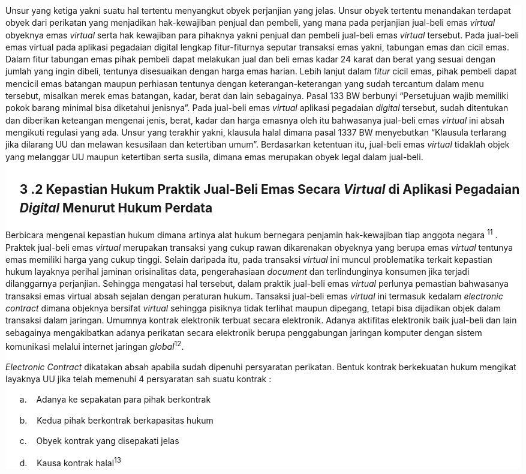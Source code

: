 <p><span class="font1">Unsur yang ketiga yakni suatu hal tertentu menyangkut obyek perjanjian yang jelas. Unsur obyek tertentu menandakan terdapat obyek dari perikatan yang menjadikan hak-kewajiban penjual dan pembeli, yang mana pada perjanjian jual-beli emas </span><span class="font1" style="font-style:italic;">virtual</span><span class="font1"> obyeknya emas </span><span class="font1" style="font-style:italic;">virtual</span><span class="font1"> serta hak kewajiban para pihaknya yakni penjual dan pembeli jual-beli emas </span><span class="font1" style="font-style:italic;">virtual</span><span class="font1"> tersebut. Pada jual-beli emas virtual pada aplikasi pegadaian digital lengkap fitur-fiturnya seputar transaksi emas yakni, tabungan emas dan cicil emas. Dalam fitur tabungan emas pihak pembeli dapat melakukan jual dan beli emas kadar 24 karat dan berat yang sesuai dengan jumlah yang ingin dibeli, tentunya disesuaikan dengan harga emas harian. Lebih lanjut dalam f</span><span class="font1" style="font-style:italic;">itur</span><span class="font1"> cicil emas, pihak pembeli dapat mencicil emas batangan maupun perhiasan tentunya dengan keterangan-keterangan yang sudah tercantum dalam menu tersebut, misalkan merek emas batangan, kadar, berat dan lain sebagainya. Pasal 133 BW berbunyi “Persetujuan wajib memiliki pokok barang minimal bisa diketahui jenisnya”. Pada jual-beli emas </span><span class="font1" style="font-style:italic;">virtual</span><span class="font1"> aplikasi pegadaian </span><span class="font1" style="font-style:italic;">digital</span><span class="font1"> tersebut, sudah ditentukan dan diberikan keteangan mengenai jenis, berat, kadar dan harga emasnya oleh itu bahwasanya jual-beli emas </span><span class="font1" style="font-style:italic;">virtual</span><span class="font1"> ini absah mengikuti regulasi yang ada. Unsur yang terakhir yakni, klausula halal dimana pasal 1337 BW menyebutkan “Klausula terlarang jika dilarang UU dan melawan kesusilaan dan ketertiban umum”. Berdasarkan ketentuan itu, jual-beli emas </span><span class="font1" style="font-style:italic;">virtual</span><span class="font1"> tidaklah objek yang melanggar UU maupun ketertiban serta susila, dimana emas merupakan obyek legal dalam jual-beli.</span></p>
<ul style="list-style:none;"><li>
<h2><a name="bookmark14"></a><span class="font1" style="font-weight:bold;"><a name="bookmark15"></a>3 .2 Kepastian Hukum Praktik Jual-Beli Emas Secara </span><span class="font1" style="font-weight:bold;font-style:italic;">Virtual</span><span class="font1" style="font-weight:bold;"> di Aplikasi Pegadaian </span><span class="font1" style="font-weight:bold;font-style:italic;">Digital</span><span class="font1" style="font-weight:bold;"> Menurut Hukum Perdata</span></h2></li></ul>
<p><span class="font1">Berbicara mengenai kepastian hukum dimana artinya alat hukum bernegara penjamin hak-kewajiban tiap anggota negara <sup>11</sup> . Praktek jual-beli emas </span><span class="font1" style="font-style:italic;">virtual </span><span class="font1">merupakan transaksi yang cukup rawan dikarenakan obyeknya yang berupa emas </span><span class="font1" style="font-style:italic;">virtual</span><span class="font1"> tentunya emas memiliki harga yang cukup tinggi. Selain daripada itu, pada transaksi </span><span class="font1" style="font-style:italic;">virtual</span><span class="font1"> ini muncul problematika terkait kepastian hukum layaknya perihal jaminan orisinalitas data, pengerahasiaan </span><span class="font1" style="font-style:italic;">document</span><span class="font1"> dan terlindunginya konsumen jika terjadi dilanggarnya perjanjian. Sehingga mengatasi hal tersebut, dalam praktik jual-beli emas </span><span class="font1" style="font-style:italic;">virtual</span><span class="font1"> perlunya pemastian bahwasanya transaksi emas virtual absah sejalan dengan peraturan hukum. Tansaksi jual-beli emas </span><span class="font1" style="font-style:italic;">virtual</span><span class="font1"> ini termasuk kedalam </span><span class="font1" style="font-style:italic;">electronic contract</span><span class="font1"> dimana objeknya bersifat </span><span class="font1" style="font-style:italic;">virtual </span><span class="font1">sehingga pisiknya tidak terlihat maupun dipegang, tetapi bisa dijadikan objek dalam transaksi dalam jaringan. Umumnya kontrak elektronik terbuat secara elektronik. Adanya aktifitas elektronik baik jual-beli dan lain sebagainya mengakibatkan adanya perikatan secara elektronik berupa penggabungan jaringan komputer dengan sistem komunikasi melalui internet jaringan </span><span class="font1" style="font-style:italic;">global</span><span class="font1"><sup>12</sup>.</span></p>
<p><span class="font1" style="font-style:italic;">Electronic Contract</span><span class="font1"> dikatakan absah apabila sudah dipenuhi persyaratan perikatan. Bentuk kontrak berkekuatan hukum mengikat layaknya UU jika telah memenuhi 4 persyaratan sah suatu kontrak :</span></p>
<ul style="list-style:none;"><li>
<p><span class="font1">a. &nbsp;&nbsp;&nbsp;Adanya ke sepakatan para pihak berkontrak</span></p></li>
<li>
<p><span class="font1">b. &nbsp;&nbsp;&nbsp;Kedua pihak berkontrak berkapasitas hukum</span></p></li>
<li>
<p><span class="font1">c. &nbsp;&nbsp;&nbsp;Obyek kontrak yang disepakati jelas</span></p></li>
<li>
<p><span class="font1">d. &nbsp;&nbsp;&nbsp;Kausa kontrak halal<sup>13</sup></span></p></li></ul>